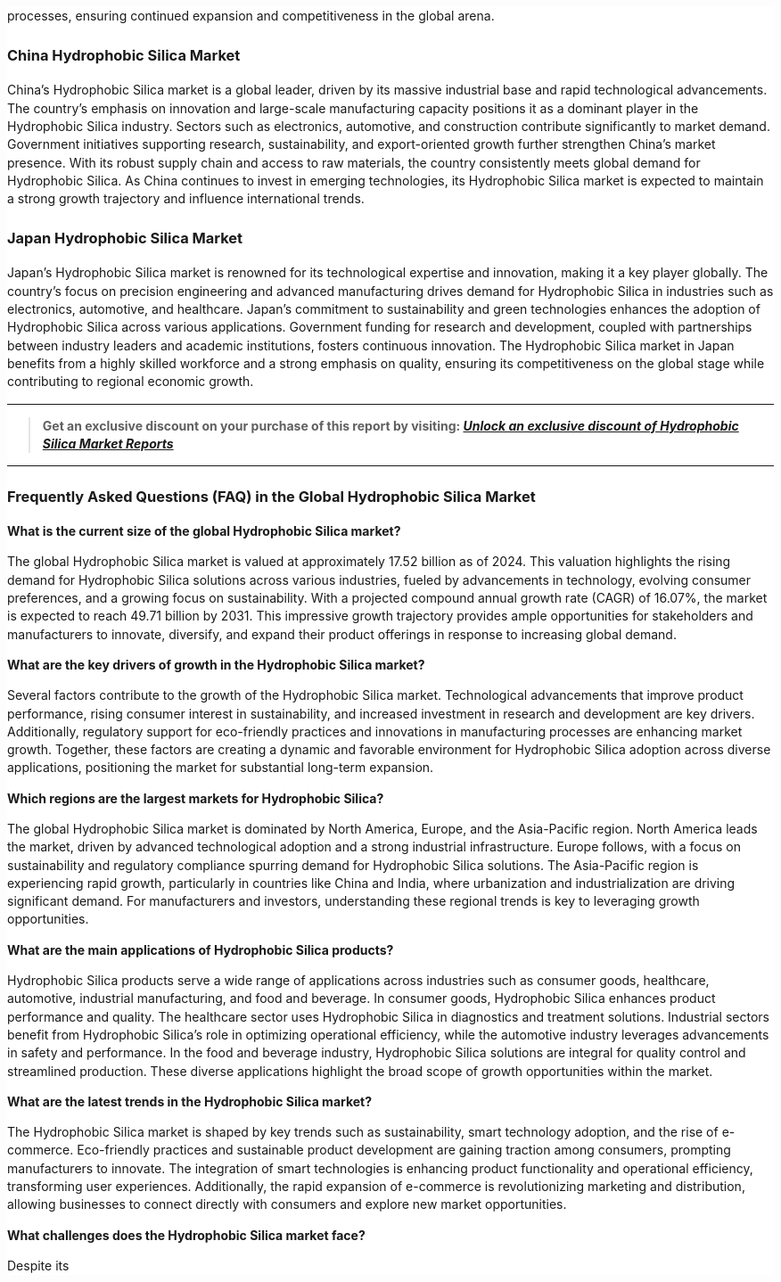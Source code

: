 processes, ensuring continued expansion and competitiveness in the global arena.</p><h3>China Hydrophobic Silica Market</h3><p>China&rsquo;s Hydrophobic Silica market is a global leader, driven by its massive industrial base and rapid technological advancements. The country&rsquo;s emphasis on innovation and large-scale manufacturing capacity positions it as a dominant player in the Hydrophobic Silica industry. Sectors such as electronics, automotive, and construction contribute significantly to market demand. Government initiatives supporting research, sustainability, and export-oriented growth further strengthen China&rsquo;s market presence. With its robust supply chain and access to raw materials, the country consistently meets global demand for Hydrophobic Silica. As China continues to invest in emerging technologies, its Hydrophobic Silica market is expected to maintain a strong growth trajectory and influence international trends.</p><h3>Japan Hydrophobic Silica Market</h3><p>Japan&rsquo;s Hydrophobic Silica market is renowned for its technological expertise and innovation, making it a key player globally. The country&rsquo;s focus on precision engineering and advanced manufacturing drives demand for Hydrophobic Silica in industries such as electronics, automotive, and healthcare. Japan&rsquo;s commitment to sustainability and green technologies enhances the adoption of Hydrophobic Silica across various applications. Government funding for research and development, coupled with partnerships between industry leaders and academic institutions, fosters continuous innovation. The Hydrophobic Silica market in Japan benefits from a highly skilled workforce and a strong emphasis on quality, ensuring its competitiveness on the global stage while contributing to regional economic growth.</p><hr /><blockquote><p><strong>Get an exclusive discount on your purchase of this report by visiting: <em><a href="://marketresearchpulse.com/ask-for-discount/142604?utm_source=Github&amp;utm_medium=019">Unlock an exclusive discount of Hydrophobic Silica Market Reports</a></em>&nbsp;</strong></p></blockquote><hr /><h3>Frequently Asked Questions (FAQ) in the Global Hydrophobic Silica Market</h3><p><strong>What is the current size of the global Hydrophobic Silica market?</strong></p><p>The global Hydrophobic Silica market is valued at approximately 17.52 billion as of 2024. This valuation highlights the rising demand for Hydrophobic Silica solutions across various industries, fueled by advancements in technology, evolving consumer preferences, and a growing focus on sustainability. With a projected compound annual growth rate (CAGR) of 16.07%, the market is expected to reach 49.71 billion by 2031. This impressive growth trajectory provides ample opportunities for stakeholders and manufacturers to innovate, diversify, and expand their product offerings in response to increasing global demand.</p><p><strong>What are the key drivers of growth in the Hydrophobic Silica market?</strong></p><p>Several factors contribute to the growth of the Hydrophobic Silica market. Technological advancements that improve product performance, rising consumer interest in sustainability, and increased investment in research and development are key drivers. Additionally, regulatory support for eco-friendly practices and innovations in manufacturing processes are enhancing market growth. Together, these factors are creating a dynamic and favorable environment for Hydrophobic Silica adoption across diverse applications, positioning the market for substantial long-term expansion.</p><p><strong>Which regions are the largest markets for Hydrophobic Silica?</strong></p><p>The global Hydrophobic Silica market is dominated by North America, Europe, and the Asia-Pacific region. North America leads the market, driven by advanced technological adoption and a strong industrial infrastructure. Europe follows, with a focus on sustainability and regulatory compliance spurring demand for Hydrophobic Silica solutions. The Asia-Pacific region is experiencing rapid growth, particularly in countries like China and India, where urbanization and industrialization are driving significant demand. For manufacturers and investors, understanding these regional trends is key to leveraging growth opportunities.</p><p><strong>What are the main applications of Hydrophobic Silica products?</strong></p><p>Hydrophobic Silica products serve a wide range of applications across industries such as consumer goods, healthcare, automotive, industrial manufacturing, and food and beverage. In consumer goods, Hydrophobic Silica enhances product performance and quality. The healthcare sector uses Hydrophobic Silica in diagnostics and treatment solutions. Industrial sectors benefit from Hydrophobic Silica&rsquo;s role in optimizing operational efficiency, while the automotive industry leverages advancements in safety and performance. In the food and beverage industry, Hydrophobic Silica solutions are integral for quality control and streamlined production. These diverse applications highlight the broad scope of growth opportunities within the market.</p><p><strong>What are the latest trends in the Hydrophobic Silica market?</strong></p><p>The Hydrophobic Silica market is shaped by key trends such as sustainability, smart technology adoption, and the rise of e-commerce. Eco-friendly practices and sustainable product development are gaining traction among consumers, prompting manufacturers to innovate. The integration of smart technologies is enhancing product functionality and operational efficiency, transforming user experiences. Additionally, the rapid expansion of e-commerce is revolutionizing marketing and distribution, allowing businesses to connect directly with consumers and explore new market opportunities.</p><p><strong>What challenges does the Hydrophobic Silica market face?</strong></p><p>Despite its